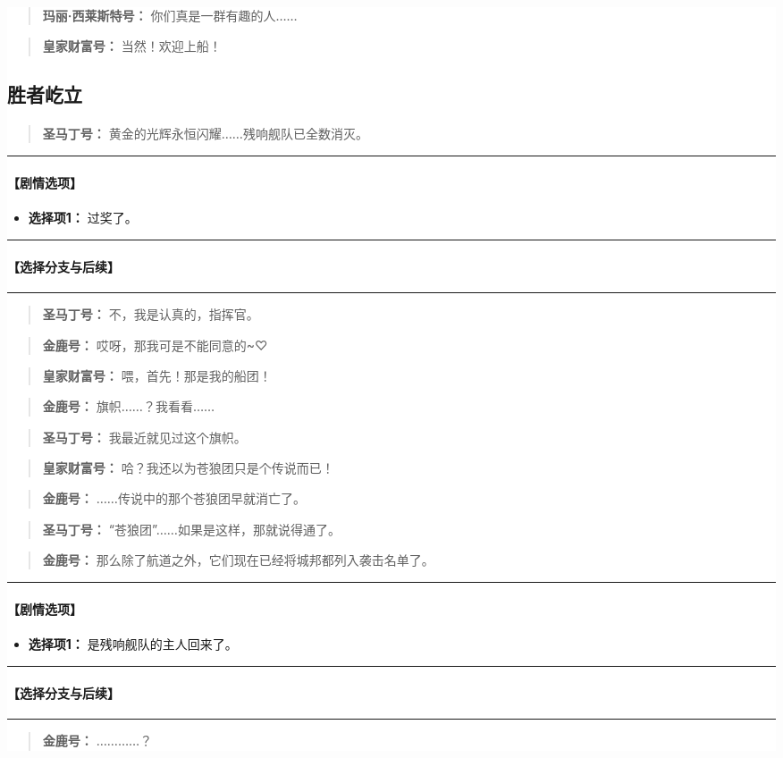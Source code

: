 > **玛丽·西莱斯特号：**
> 你们真是一群有趣的人……

> **皇家财富号：**
> 当然！欢迎上船！

## 胜者屹立

> **圣马丁号：**
> 黄金的光辉永恒闪耀……残响舰队已全数消灭。

---
#### **【剧情选项】**
*   **选择项1：** 过奖了。

---
#### **【选择分支与后续】**
---

> **圣马丁号：**
> 不，我是认真的，指挥官。

> **金鹿号：**
> 哎呀，那我可是不能同意的~♡

> **皇家财富号：**
> 喂，首先！那是我的船团！

> **金鹿号：**
> 旗帜……？我看看……

> **圣马丁号：**
> 我最近就见过这个旗帜。

> **皇家财富号：**
> 哈？我还以为苍狼团只是个传说而已！

> **金鹿号：**
> ……传说中的那个苍狼团早就消亡了。

> **圣马丁号：**
> “苍狼团”……如果是这样，那就说得通了。

> **金鹿号：**
> 那么除了航道之外，它们现在已经将城邦都列入袭击名单了。

---
#### **【剧情选项】**
*   **选择项1：** 是残响舰队的主人回来了。

---
#### **【选择分支与后续】**
---

> **金鹿号：**
> …………？
